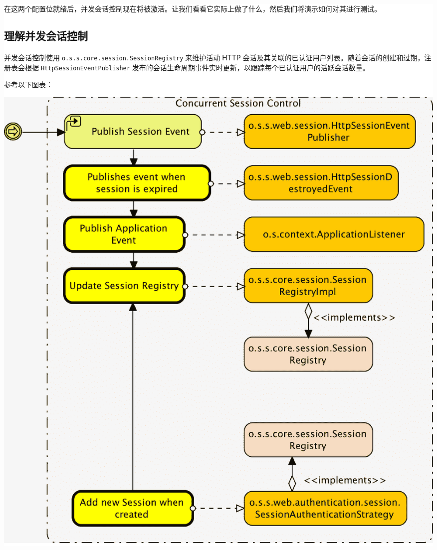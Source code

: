 在这两个配置位就绪后，并发会话控制现在将被激活。让我们看看它实际上做了什么，然后我们将演示如何对其进行测试。

## 理解并发会话控制

并发会话控制使用 `o.s.s.core.session.SessionRegistry` 来维护活动 HTTP 会话及其关联的已认证用户列表。随着会话的创建和过期，注册表会根据 `HttpSessionEventPublisher` 发布的会话生命周期事件实时更新，以跟踪每个已认证用户的活跃会话数量。

参考以下图表：

![图 14.5 – 并发会话控制](img/B21757_14_5.jpg)
